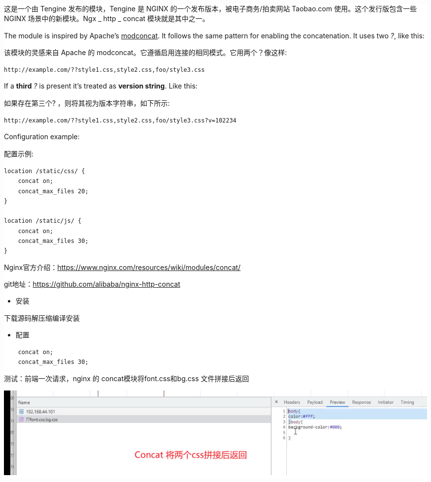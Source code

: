 这是一个由 Tengine 发布的模块，Tengine 是 NGINX 的一个发布版本，被电子商务/拍卖网站 Taobao.com 使用。这个发行版包含一些 NGINX 场景中的新模块。Ngx _ http _ concat 模块就是其中之一。

The module is inspired by Apache’s [modconcat](https://code.google.com/archive/p/modconcat). It follows the same pattern for enabling the concatenation. It uses two *?*, like this:

该模块的灵感来自 Apache 的 modconcat。它遵循启用连接的相同模式。它用两个？像这样:

```
http://example.com/??style1.css,style2.css,foo/style3.css
```

If a **third** *?* is present it’s treated as **version string**. Like this:

如果存在第三个? ，则将其视为版本字符串，如下所示:

```
http://example.com/??style1.css,style2.css,foo/style3.css?v=102234
```

Configuration example:

配置示例:

```nginx
location /static/css/ {
    concat on;
    concat_max_files 20;
}

location /static/js/ {
    concat on;
    concat_max_files 30;
}
```



Nginx官方介绍：https://www.nginx.com/resources/wiki/modules/concat/

git地址：https://github.com/alibaba/nginx-http-concat

- 安装

下载源码解压缩编译安装

- 配置

```
    concat on;
    concat_max_files 30;
```



测试：前端一次请求，nginx 的 concat模块将font.css和bg.css 文件拼接后返回

![image-20221024005822093](image/Nginx高级课程扩容与高效/image-20221024005822093.png)

